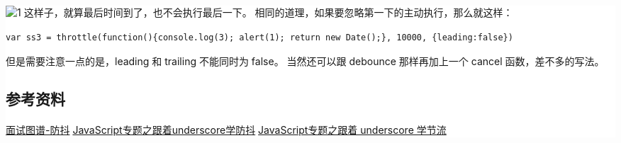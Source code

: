 ![1](5.png)
这样子，就算最后时间到了，也不会执行最后一下。 相同的道理，如果要忽略第一下的主动执行，那么就这样：
```html
var ss3 = throttle(function(){console.log(3); alert(1); return new Date();}, 10000, {leading:false})
```
但是需要注意一点的是，leading 和 trailing 不能同时为 false。
当然还可以跟 debounce 那样再加上一个 cancel 函数，差不多的写法。
## 参考资料
[面试图谱-防抖](https://yuchengkai.cn/docs/frontend/#%E9%98%B2%E6%8A%96)
[JavaScript专题之跟着underscore学防抖](https://github.com/mqyqingfeng/Blog/issues/22)
[JavaScript专题之跟着 underscore 学节流](https://github.com/mqyqingfeng/Blog/issues/26)


